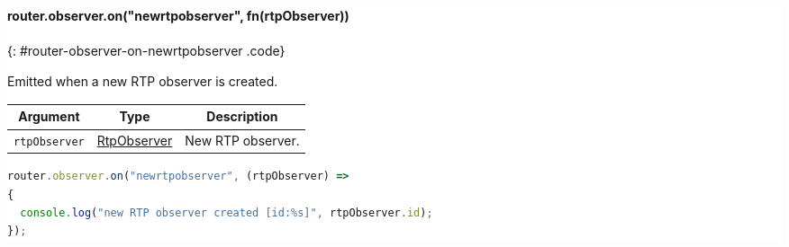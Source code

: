 #### router.observer.on("newrtpobserver", fn(rtpObserver))
{: #router-observer-on-newrtpobserver .code}

Emitted when a new RTP observer is created.

<div markdown="1" class="table-wrapper L3">

Argument    | Type    | Description   
----------- | ------- | ----------------
`rtpObserver` | [RtpObserver](#RtpObserver) | New RTP observer.

</div>

```javascript
router.observer.on("newrtpobserver", (rtpObserver) =>
{
  console.log("new RTP observer created [id:%s]", rtpObserver.id);
});
```

</section>
